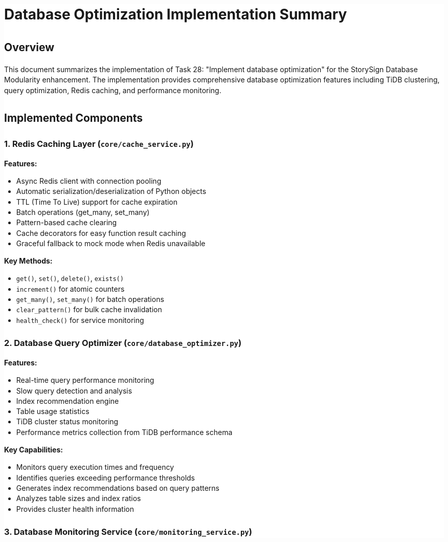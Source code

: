 # Database Optimization Implementation Summary

## Overview

This document summarizes the implementation of Task 28: "Implement database optimization" for the StorySign Database Modularity enhancement. The implementation provides comprehensive database optimization features including TiDB clustering, query optimization, Redis caching, and performance monitoring.

## Implemented Components

### 1. Redis Caching Layer (`core/cache_service.py`)

**Features:**

- Async Redis client with connection pooling
- Automatic serialization/deserialization of Python objects
- TTL (Time To Live) support for cache expiration
- Batch operations (get_many, set_many)
- Pattern-based cache clearing
- Cache decorators for easy function result caching
- Graceful fallback to mock mode when Redis unavailable

**Key Methods:**

- `get()`, `set()`, `delete()`, `exists()`
- `increment()` for atomic counters
- `get_many()`, `set_many()` for batch operations
- `clear_pattern()` for bulk cache invalidation
- `health_check()` for service monitoring

### 2. Database Query Optimizer (`core/database_optimizer.py`)

**Features:**

- Real-time query performance monitoring
- Slow query detection and analysis
- Index recommendation engine
- Table usage statistics
- TiDB cluster status monitoring
- Performance metrics collection from TiDB performance schema

**Key Capabilities:**

- Monitors query execution times and frequency
- Identifies queries exceeding performance thresholds
- Generates index recommendations based on query patterns
- Analyzes table sizes and index ratios
- Provides cluster health information

### 3. Database Monitoring Service (`core/monitoring_service.py`)
